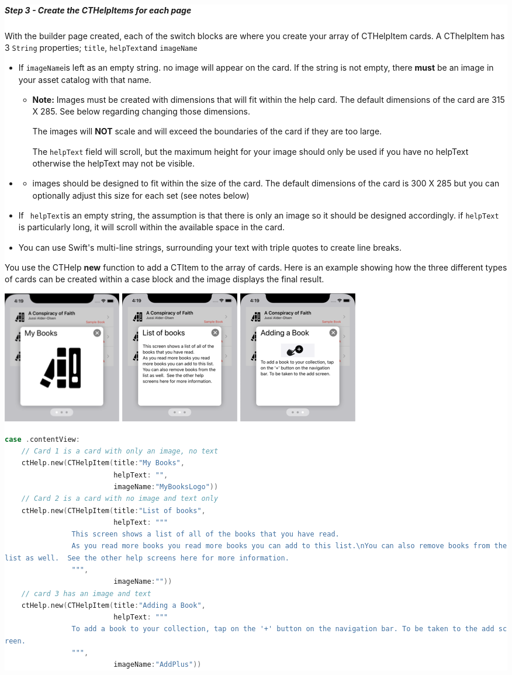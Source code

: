 ##### Step 3 - Create the CTHelpItems for each page

With the builder page created, each of the switch blocks are where you create your array of CTHelpItem cards.  A CThelpItem has 3 `String` properties; `title`, `helpText`and `imageName`

* If `imageName`is left as an empty string. no image will appear on the card.  If the string is not empty, there **must** be an image in your asset catalog with that name.

  * **Note:** Images must be created with dimensions that will fit within the help card.  The default dimensions of the card are 315 X 285.  See below regarding changing those dimensions.

    The images will **NOT** scale and will exceed the boundaries of the card if they are too large.

    The `helpText` field will scroll, but the maximum height for your image should only be used if you have no helpText otherwise the helpText may not be visible.

* * images should be designed to fit within the size of the card.  The default dimensions of the card is 300 X 285 but you can optionally adjust this size for each set (see notes below)

* If ` helpText`is an empty string, the assumption is that there is only an image so it should be designed accordingly.  if `helpText` is particularly long, it will scroll within the available space in the card.

* You can use Swift's multi-line strings, surrounding your text with triple quotes to create line breaks.

You use the CTHelp **new** function to add a CTItem to the array of cards.  Here is an example showing how the three different types of cards can be created within a case block and the image displays the final result.

![CTHelp_SwiftUI](ReadMeImages/SampleScreens.png)

````swift
case .contentView:
    // Card 1 is a card with only an image, no text
    ctHelp.new(CTHelpItem(title:"My Books",
                          helpText: "",
                          imageName:"MyBooksLogo"))
    // Card 2 is a card with no image and text only
    ctHelp.new(CTHelpItem(title:"List of books",
                          helpText: """
                This screen shows a list of all of the books that you have read.
                As you read more books you read more books you can add to this list.\nYou can also remove books from the list as well.  See the other help screens here for more information.
                """,
                          imageName:""))
    // card 3 has an image and text
    ctHelp.new(CTHelpItem(title:"Adding a Book",
                          helpText: """
                To add a book to your collection, tap on the '+' button on the navigation bar. To be taken to the add screen.
                """,
                          imageName:"AddPlus"))
````
